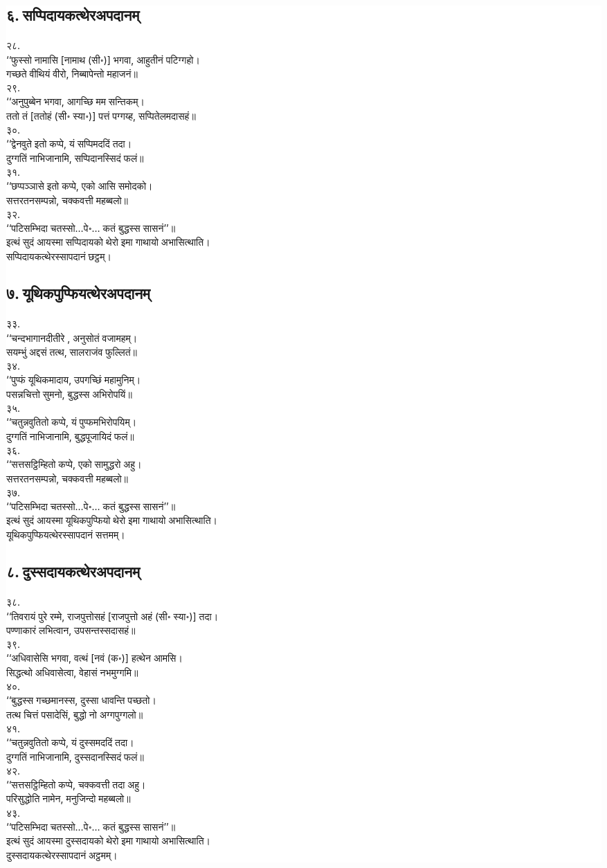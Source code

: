 
## ६. सप्पिदायकत्थेरअपदानम्

२८.  
‘‘फुस्सो नामासि [नामाथ (सी॰)] भगवा, आहुतीनं पटिग्गहो।  
गच्छते वीथियं वीरो, निब्बापेन्तो महाजनं॥  
२९.  
‘‘अनुपुब्बेन भगवा, आगच्छि मम सन्तिकम्।  
ततो तं [ततोहं (सी॰ स्या॰)] पत्तं पग्गय्ह, सप्पितेलमदासहं॥  
३०.  
‘‘द्वेनवुते इतो कप्पे, यं सप्पिमददिं तदा।  
दुग्गतिं नाभिजानामि, सप्पिदानस्सिदं फलं॥  
३१.  
‘‘छप्पञ्ञासे इतो कप्पे, एको आसि समोदको।  
सत्तरतनसम्पन्नो, चक्कवत्ती महब्बलो॥  
३२.  
‘‘पटिसम्भिदा चतस्सो…पे॰… कतं बुद्धस्स सासनं’’॥  
इत्थं सुदं आयस्मा सप्पिदायको थेरो इमा गाथायो अभासित्थाति।  
सप्पिदायकत्थेरस्सापदानं छट्ठम्।  


## ७. यूथिकपुप्फियत्थेरअपदानम्

३३.  
‘‘चन्दभागानदीतीरे , अनुसोतं वजामहम्।  
सयम्भुं अद्दसं तत्थ, सालराजंव फुल्लितं॥  
३४.  
‘‘पुप्फं यूथिकमादाय, उपगच्छिं महामुनिम्।  
पसन्नचित्तो सुमनो, बुद्धस्स अभिरोपयिं॥  
३५.  
‘‘चतुन्नवुतितो कप्पे, यं पुप्फमभिरोपयिम्।  
दुग्गतिं नाभिजानामि, बुद्धपूजायिदं फलं॥  
३६.  
‘‘सत्तसट्ठिम्हितो कप्पे, एको सामुद्धरो अहु।  
सत्तरतनसम्पन्नो, चक्कवत्ती महब्बलो॥  
३७.  
‘‘पटिसम्भिदा चतस्सो…पे॰… कतं बुद्धस्स सासनं’’॥  
इत्थं सुदं आयस्मा यूथिकपुप्फियो थेरो इमा गाथायो अभासित्थाति।  
यूथिकपुप्फियत्थेरस्सापदानं सत्तमम्।  


## ८. दुस्सदायकत्थेरअपदानम्

३८.  
‘‘तिवरायं पुरे रम्मे, राजपुत्तोसहं [राजपुत्तो अहं (सी॰ स्या॰)] तदा।  
पण्णाकारं लभित्वान, उपसन्तस्सदासहं॥  
३९.  
‘‘अधिवासेसि भगवा, वत्थं [नवं (क॰)] हत्थेन आमसि।  
सिद्धत्थो अधिवासेत्वा, वेहासं नभमुग्गमि॥  
४०.  
‘‘बुद्धस्स गच्छमानस्स, दुस्सा धावन्ति पच्छतो।  
तत्थ चित्तं पसादेसिं, बुद्धो नो अग्गपुग्गलो॥  
४१.  
‘‘चतुन्नवुतितो कप्पे, यं दुस्समददिं तदा।  
दुग्गतिं नाभिजानामि, दुस्सदानस्सिदं फलं॥  
४२.  
‘‘सत्तसट्ठिम्हितो कप्पे, चक्कवत्ती तदा अहु।  
परिसुद्धोति नामेन, मनुजिन्दो महब्बलो॥  
४३.  
‘‘पटिसम्भिदा चतस्सो…पे॰… कतं बुद्धस्स सासनं’’॥  
इत्थं सुदं आयस्मा दुस्सदायको थेरो इमा गाथायो अभासित्थाति।  
दुस्सदायकत्थेरस्सापदानं अट्ठमम्।  
